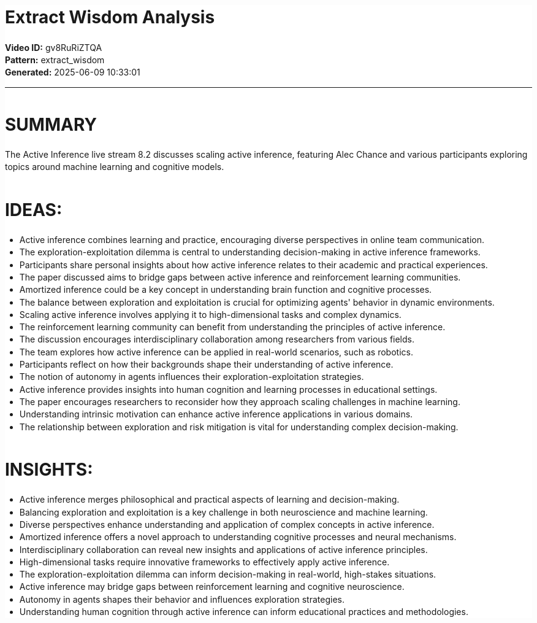 # Extract Wisdom Analysis

**Video ID:** gv8RuRiZTQA  
**Pattern:** extract_wisdom  
**Generated:** 2025-06-09 10:33:01  

---

# SUMMARY
The Active Inference live stream 8.2 discusses scaling active inference, featuring Alec Chance and various participants exploring topics around machine learning and cognitive models.

# IDEAS:
- Active inference combines learning and practice, encouraging diverse perspectives in online team communication.
- The exploration-exploitation dilemma is central to understanding decision-making in active inference frameworks.
- Participants share personal insights about how active inference relates to their academic and practical experiences.
- The paper discussed aims to bridge gaps between active inference and reinforcement learning communities.
- Amortized inference could be a key concept in understanding brain function and cognitive processes.
- The balance between exploration and exploitation is crucial for optimizing agents' behavior in dynamic environments.
- Scaling active inference involves applying it to high-dimensional tasks and complex dynamics.
- The reinforcement learning community can benefit from understanding the principles of active inference.
- The discussion encourages interdisciplinary collaboration among researchers from various fields.
- The team explores how active inference can be applied in real-world scenarios, such as robotics.
- Participants reflect on how their backgrounds shape their understanding of active inference.
- The notion of autonomy in agents influences their exploration-exploitation strategies.
- Active inference provides insights into human cognition and learning processes in educational settings.
- The paper encourages researchers to reconsider how they approach scaling challenges in machine learning.
- Understanding intrinsic motivation can enhance active inference applications in various domains.
- The relationship between exploration and risk mitigation is vital for understanding complex decision-making.

# INSIGHTS:
- Active inference merges philosophical and practical aspects of learning and decision-making.
- Balancing exploration and exploitation is a key challenge in both neuroscience and machine learning.
- Diverse perspectives enhance understanding and application of complex concepts in active inference.
- Amortized inference offers a novel approach to understanding cognitive processes and neural mechanisms.
- Interdisciplinary collaboration can reveal new insights and applications of active inference principles.
- High-dimensional tasks require innovative frameworks to effectively apply active inference.
- The exploration-exploitation dilemma can inform decision-making in real-world, high-stakes situations.
- Active inference may bridge gaps between reinforcement learning and cognitive neuroscience.
- Autonomy in agents shapes their behavior and influences exploration strategies.
- Understanding human cognition through active inference can inform educational practices and methodologies.
